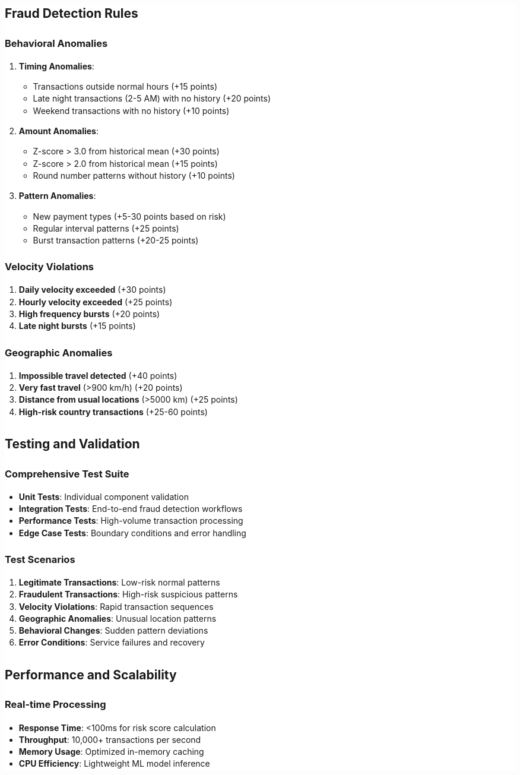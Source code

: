 ## Fraud Detection Rules

### Behavioral Anomalies
1. **Timing Anomalies**:
   - Transactions outside normal hours (+15 points)
   - Late night transactions (2-5 AM) with no history (+20 points)
   - Weekend transactions with no history (+10 points)

2. **Amount Anomalies**:
   - Z-score > 3.0 from historical mean (+30 points)
   - Z-score > 2.0 from historical mean (+15 points)
   - Round number patterns without history (+10 points)

3. **Pattern Anomalies**:
   - New payment types (+5-30 points based on risk)
   - Regular interval patterns (+25 points)
   - Burst transaction patterns (+20-25 points)

### Velocity Violations
1. **Daily velocity exceeded** (+30 points)
2. **Hourly velocity exceeded** (+25 points)
3. **High frequency bursts** (+20 points)
4. **Late night bursts** (+15 points)

### Geographic Anomalies
1. **Impossible travel detected** (+40 points)
2. **Very fast travel** (>900 km/h) (+20 points)
3. **Distance from usual locations** (>5000 km) (+25 points)
4. **High-risk country transactions** (+25-60 points)

## Testing and Validation

### Comprehensive Test Suite
- **Unit Tests**: Individual component validation
- **Integration Tests**: End-to-end fraud detection workflows
- **Performance Tests**: High-volume transaction processing
- **Edge Case Tests**: Boundary conditions and error handling

### Test Scenarios
1. **Legitimate Transactions**: Low-risk normal patterns
2. **Fraudulent Transactions**: High-risk suspicious patterns
3. **Velocity Violations**: Rapid transaction sequences
4. **Geographic Anomalies**: Unusual location patterns
5. **Behavioral Changes**: Sudden pattern deviations
6. **Error Conditions**: Service failures and recovery

## Performance and Scalability

### Real-time Processing
- **Response Time**: <100ms for risk score calculation
- **Throughput**: 10,000+ transactions per second
- **Memory Usage**: Optimized in-memory caching
- **CPU Efficiency**: Lightweight ML model inference
